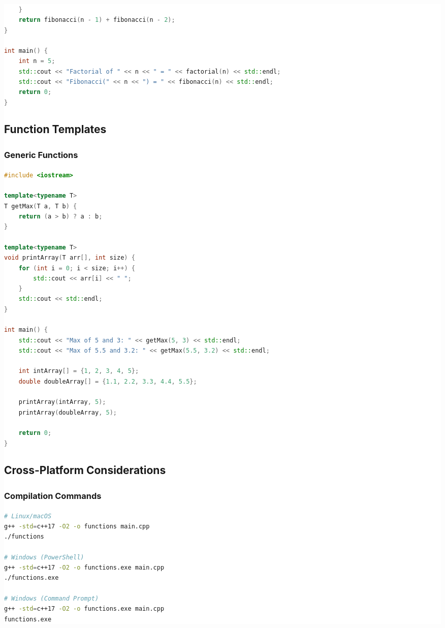 ```cpp
    }
    return fibonacci(n - 1) + fibonacci(n - 2);
}

int main() {
    int n = 5;
    std::cout << "Factorial of " << n << " = " << factorial(n) << std::endl;
    std::cout << "Fibonacci(" << n << ") = " << fibonacci(n) << std::endl;
    return 0;
}
```

## Function Templates

### Generic Functions
```cpp
#include <iostream>

template<typename T>
T getMax(T a, T b) {
    return (a > b) ? a : b;
}

template<typename T>
void printArray(T arr[], int size) {
    for (int i = 0; i < size; i++) {
        std::cout << arr[i] << " ";
    }
    std::cout << std::endl;
}

int main() {
    std::cout << "Max of 5 and 3: " << getMax(5, 3) << std::endl;
    std::cout << "Max of 5.5 and 3.2: " << getMax(5.5, 3.2) << std::endl;
    
    int intArray[] = {1, 2, 3, 4, 5};
    double doubleArray[] = {1.1, 2.2, 3.3, 4.4, 5.5};
    
    printArray(intArray, 5);
    printArray(doubleArray, 5);
    
    return 0;
}
```

## Cross-Platform Considerations

### Compilation Commands
```bash
# Linux/macOS
g++ -std=c++17 -O2 -o functions main.cpp
./functions

# Windows (PowerShell)
g++ -std=c++17 -O2 -o functions.exe main.cpp
./functions.exe

# Windows (Command Prompt)
g++ -std=c++17 -O2 -o functions.exe main.cpp
functions.exe
```
